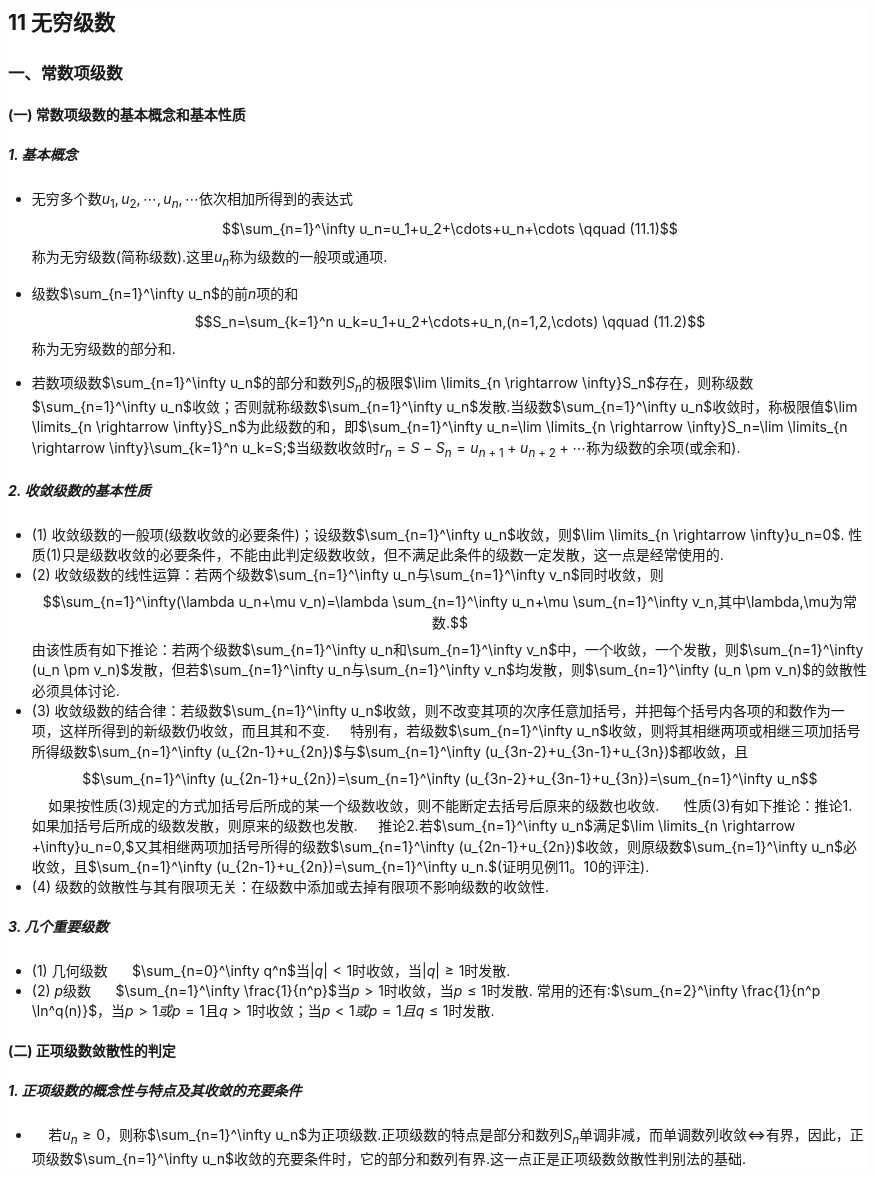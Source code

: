 ## 11 无穷级数
### 一、常数项级数
#### (一) 常数项级数的基本概念和基本性质
##### 1. 基本概念
- 无穷多个数$u_1,u_2,\cdots,u_n,\cdots$依次相加所得到的表达式
$$\sum_{n=1}^\infty u_n=u_1+u_2+\cdots+u_n+\cdots \qquad (11.1)$$
称为无穷级数(简称级数).这里$u_n$称为级数的一般项或通项.
$\quad$
- 级数$\sum_{n=1}^\infty u_n$的前$n$项的和
$$S_n=\sum_{k=1}^n u_k=u_1+u_2+\cdots+u_n,(n=1,2,\cdots) \qquad (11.2)$$
称为无穷级数的部分和.

- 若数项级数$\sum_{n=1}^\infty u_n$的部分和数列${S_n}$的极限$\lim \limits_{n \rightarrow \infty}S_n$存在，则称级数$\sum_{n=1}^\infty u_n$收敛；否则就称级数$\sum_{n=1}^\infty u_n$发散.当级数$\sum_{n=1}^\infty u_n$收敛时，称极限值$\lim \limits_{n \rightarrow \infty}S_n$为此级数的和，即$\sum_{n=1}^\infty u_n=\lim \limits_{n \rightarrow \infty}S_n=\lim \limits_{n \rightarrow \infty}\sum_{k=1}^n u_k=S;$当级数收敛时$r_n=S-S_n=u_{n+1}+u_{n+2}+\cdots$称为级数的余项(或余和).

##### 2. 收敛级数的基本性质
- (1) 收敛级数的一般项(级数收敛的必要条件)；设级数$\sum_{n=1}^\infty u_n$收敛，则$\lim \limits_{n \rightarrow \infty}u_n=0$.
性质(1)只是级数收敛的必要条件，不能由此判定级数收敛，但不满足此条件的级数一定发散，这一点是经常使用的.
$\quad$
- (2) 收敛级数的线性运算：若两个级数$\sum_{n=1}^\infty u_n与\sum_{n=1}^\infty v_n$同时收敛，则
$$\sum_{n=1}^\infty(\lambda u_n+\mu v_n)=\lambda \sum_{n=1}^\infty u_n+\mu \sum_{n=1}^\infty v_n,其中\lambda,\mu为常数.$$
由该性质有如下推论：若两个级数$\sum_{n=1}^\infty u_n和\sum_{n=1}^\infty v_n$中，一个收敛，一个发散，则$\sum_{n=1}^\infty (u_n \pm v_n)$发散，但若$\sum_{n=1}^\infty u_n与\sum_{n=1}^\infty v_n$均发散，则$\sum_{n=1}^\infty (u_n \pm v_n)$的敛散性必须具体讨论.
$\quad$
- (3) 收敛级数的结合律：若级数$\sum_{n=1}^\infty u_n$收敛，则不改变其项的次序任意加括号，并把每个括号内各项的和数作为一项，这样所得到的新级数仍收敛，而且其和不变.
$\quad$特别有，若级数$\sum_{n=1}^\infty u_n$收敛，则将其相继两项或相继三项加括号所得级数$\sum_{n=1}^\infty (u_{2n-1}+u_{2n})$与$\sum_{n=1}^\infty (u_{3n-2}+u_{3n-1}+u_{3n})$都收敛，且
$$\sum_{n=1}^\infty (u_{2n-1}+u_{2n})=\sum_{n=1}^\infty (u_{3n-2}+u_{3n-1}+u_{3n})=\sum_{n=1}^\infty u_n$$
$\quad$如果按性质(3)规定的方式加括号后所成的某一个级数收敛，则不能断定去括号后原来的级数也收敛.
$\quad$ 性质(3)有如下推论：推论1. 如果加括号后所成的级数发散，则原来的级数也发散.
$\quad$推论2.若$\sum_{n=1}^\infty u_n$满足$\lim \limits_{n \rightarrow +\infty}u_n=0,$又其相继两项加括号所得的级数$\sum_{n=1}^\infty (u_{2n-1}+u_{2n})$收敛，则原级数$\sum_{n=1}^\infty u_n$必收敛，且$\sum_{n=1}^\infty (u_{2n-1}+u_{2n})=\sum_{n=1}^\infty u_n.$(证明见例11。10的评注).
$\quad$
- (4) 级数的敛散性与其有限项无关：在级数中添加或去掉有限项不影响级数的收敛性.

##### 3. 几个重要级数
- (1) 几何级数 $\quad$ $\sum_{n=0}^\infty q^n$当$|q| \lt 1$时收敛，当$|q| \geq 1$时发散.
- (2) $p$级数 $\quad$ $\sum_{n=1}^\infty \frac{1}{n^p}$当$p \gt 1$时收敛，当$p \leq 1$时发散.
常用的还有:$\sum_{n=2}^\infty \frac{1}{n^p \ln^q(n)}$，当$p \gt 1或p=1$且$q\gt 1$时收敛；当$p \lt 1或p=1且q \leq 1$时发散.

#### (二) 正项级数敛散性的判定
##### 1. 正项级数的概念性与特点及其收敛的充要条件
- $\quad$若$u_n \geq 0$，则称$\sum_{n=1}^\infty u_n$为正项级数.正项级数的特点是部分和数列${S_n}$单调非减，而单调数列收敛$\Leftrightarrow$有界，因此，正项级数$\sum_{n=1}^\infty u_n$收敛的充要条件时，它的部分和数列有界.这一点正是正项级数敛散性判别法的基础.
